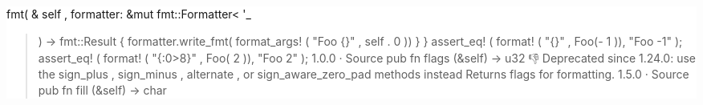 fmt(
&
self
, formatter:
&mut
fmt::Formatter<
'_
>) -> fmt::Result {
        formatter.write_fmt(
format_args!
(
"Foo {}"
,
self
.
0
))
    }
}
assert_eq!
(
format!
(
"{}"
, Foo(-
1
)),
"Foo -1"
);
assert_eq!
(
format!
(
"{:0>8}"
, Foo(
2
)),
"Foo 2"
);
1.0.0
·
Source
pub fn
flags
(&self) ->
u32
👎
Deprecated since 1.24.0: use the
sign_plus
,
sign_minus
,
alternate
, or
sign_aware_zero_pad
methods instead
Returns flags for formatting.
1.5.0
·
Source
pub fn
fill
(&self) ->
char
